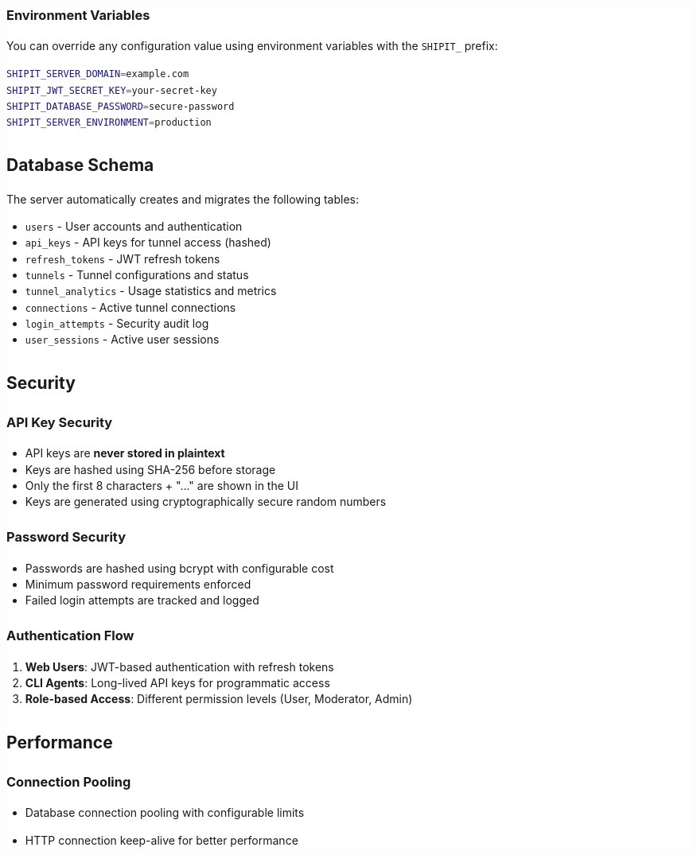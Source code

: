 ### Environment Variables

You can override any configuration value using environment variables with the `SHIPIT_` prefix:

```bash
SHIPIT_SERVER_DOMAIN=example.com
SHIPIT_JWT_SECRET_KEY=your-secret-key
SHIPIT_DATABASE_PASSWORD=secure-password
SHIPIT_SERVER_ENVIRONMENT=production
```

## Database Schema

The server automatically creates and migrates the following tables:

- `users` - User accounts and authentication
- `api_keys` - API keys for tunnel access (hashed)
- `refresh_tokens` - JWT refresh tokens
- `tunnels` - Tunnel configurations and status
- `tunnel_analytics` - Usage statistics and metrics
- `connections` - Active tunnel connections
- `login_attempts` - Security audit log
- `user_sessions` - Active user sessions

## Security

### API Key Security

- API keys are **never stored in plaintext**
- Keys are hashed using SHA-256 before storage
- Only the first 8 characters + "..." are shown in the UI
- Keys are generated using cryptographically secure random numbers

### Password Security

- Passwords are hashed using bcrypt with configurable cost
- Minimum password requirements enforced
- Failed login attempts are tracked and logged

### Authentication Flow

1. **Web Users**: JWT-based authentication with refresh tokens
2. **CLI Agents**: Long-lived API keys for programmatic access
3. **Role-based Access**: Different permission levels (User, Moderator, Admin)

## Performance

### Connection Pooling

- Database connection pooling with configurable limits

- HTTP connection keep-alive for better performance

